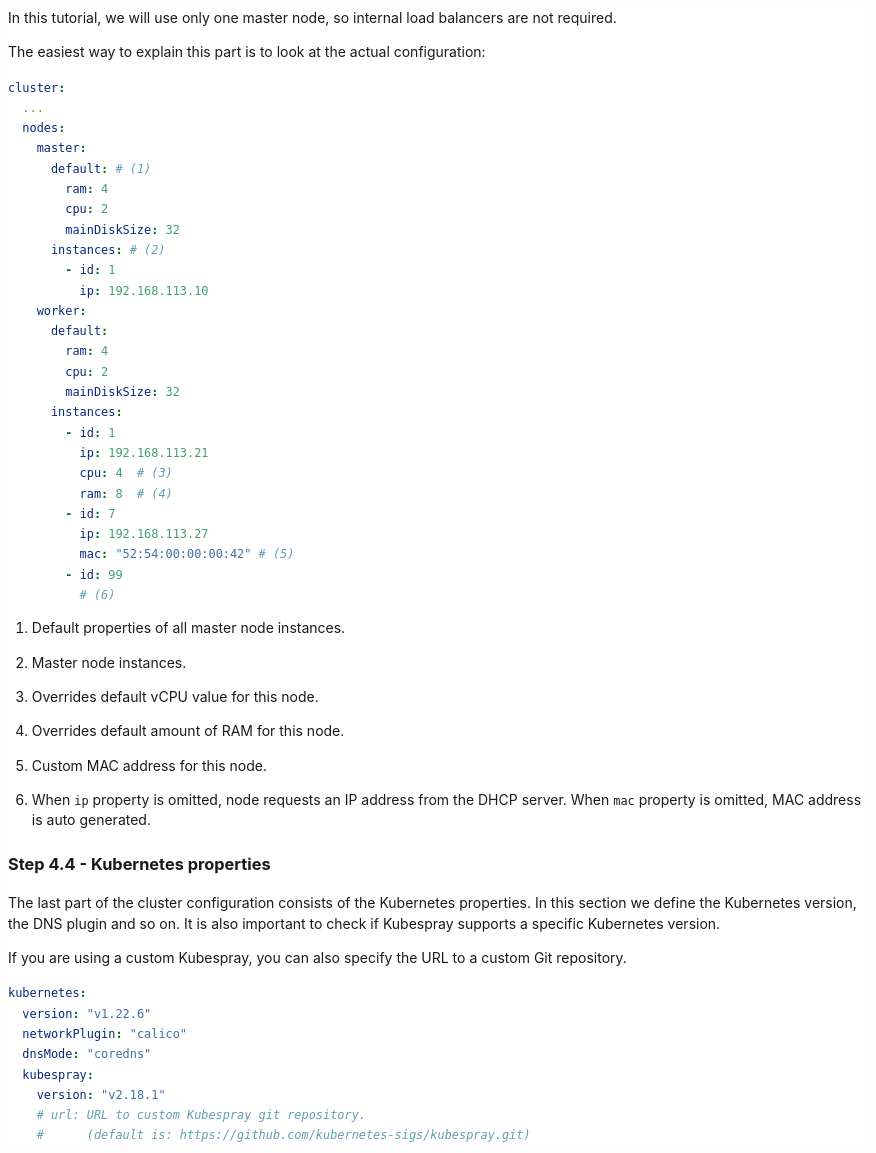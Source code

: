 In this tutorial, we will use only one master node, so internal load balancers are not required. 

The easiest way to explain this part is to look at the actual configuration:

```yaml title="kubitect.yaml"
cluster:
  ...
  nodes:
    master:
      default: # (1)
        ram: 4
        cpu: 2
        mainDiskSize: 32
      instances: # (2)
        - id: 1
          ip: 192.168.113.10
    worker:
      default:
        ram: 4
        cpu: 2
        mainDiskSize: 32
      instances:
        - id: 1
          ip: 192.168.113.21
          cpu: 4  # (3)
          ram: 8  # (4)
        - id: 7
          ip: 192.168.113.27
          mac: "52:54:00:00:00:42" # (5)
        - id: 99
          # (6)
```

1.  Default properties of all master node instances.

2.  Master node instances.

3.  Overrides default vCPU value for this node.

4.  Overrides default amount of RAM for this node.

5.  Custom MAC address for this node.

6.  When `ip` property is omitted, node requests an IP address from the DHCP server. 
    When `mac` property is omitted, MAC address is auto generated.

### Step 4.4 - Kubernetes properties

The last part of the cluster configuration consists of the Kubernetes properties.
In this section we define the Kubernetes version, the DNS plugin and so on.
It is also important to check if Kubespray supports a specific Kubernetes version.

If you are using a custom Kubespray, you can also specify the URL to a custom Git repository.

```yaml title="kubitect.yaml"
kubernetes:
  version: "v1.22.6"
  networkPlugin: "calico"
  dnsMode: "coredns"
  kubespray:
    version: "v2.18.1"
    # url: URL to custom Kubespray git repository.
    #      (default is: https://github.com/kubernetes-sigs/kubespray.git)
```
